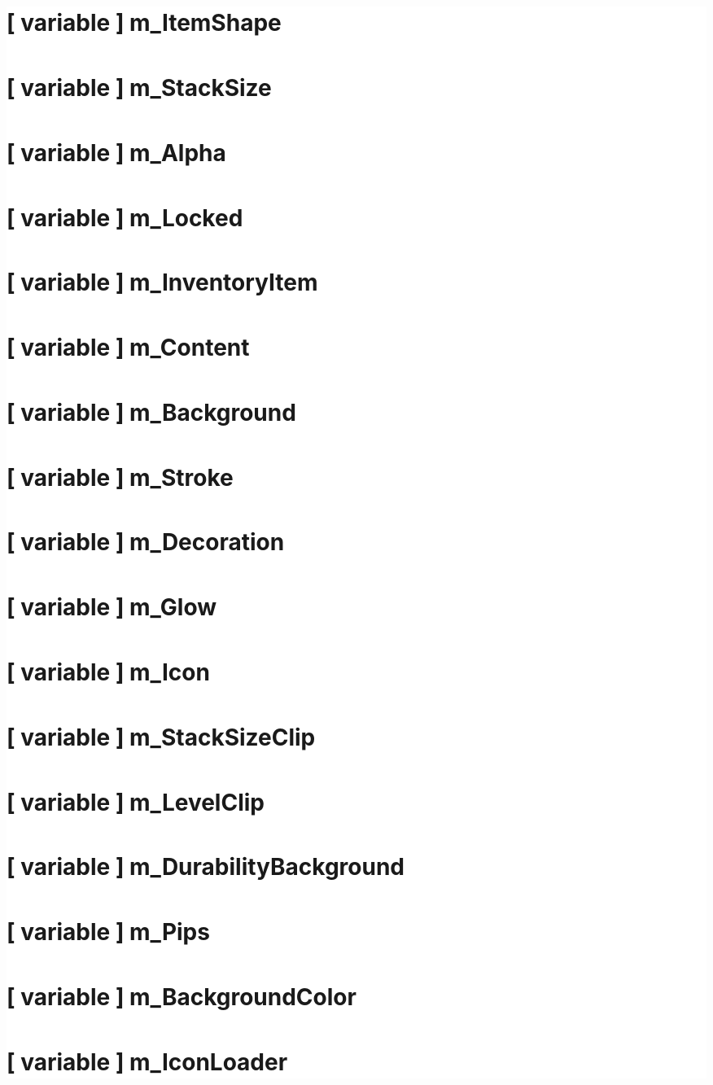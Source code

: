 # [ variable ] m_ItemShape

# [ variable ] m_StackSize

# [ variable ] m_Alpha

# [ variable ] m_Locked

# [ variable ] m_InventoryItem

# [ variable ] m_Content

# [ variable ] m_Background

# [ variable ] m_Stroke

# [ variable ] m_Decoration

# [ variable ] m_Glow

# [ variable ] m_Icon

# [ variable ] m_StackSizeClip

# [ variable ] m_LevelClip

# [ variable ] m_DurabilityBackground

# [ variable ] m_Pips

# [ variable ] m_BackgroundColor

# [ variable ] m_IconLoader
